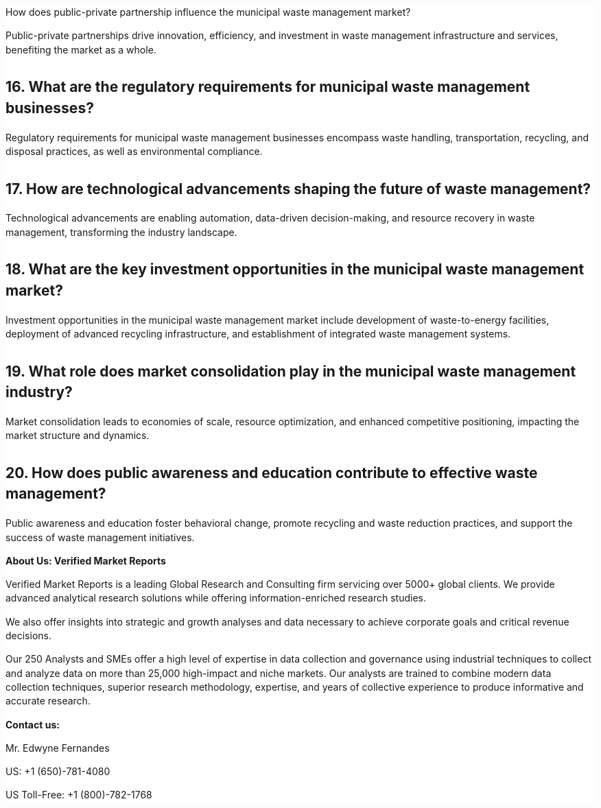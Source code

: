 How does public-private partnership influence the municipal waste management market?</h2> <p>Public-private partnerships drive innovation, efficiency, and investment in waste management infrastructure and services, benefiting the market as a whole.</p> <h2>16. What are the regulatory requirements for municipal waste management businesses?</h2> <p>Regulatory requirements for municipal waste management businesses encompass waste handling, transportation, recycling, and disposal practices, as well as environmental compliance.</p> <h2>17. How are technological advancements shaping the future of waste management?</h2> <p>Technological advancements are enabling automation, data-driven decision-making, and resource recovery in waste management, transforming the industry landscape.</p> <h2>18. What are the key investment opportunities in the municipal waste management market?</h2> <p>Investment opportunities in the municipal waste management market include development of waste-to-energy facilities, deployment of advanced recycling infrastructure, and establishment of integrated waste management systems.</p> <h2>19. What role does market consolidation play in the municipal waste management industry?</h2> <p>Market consolidation leads to economies of scale, resource optimization, and enhanced competitive positioning, impacting the market structure and dynamics.</p> <h2>20. How does public awareness and education contribute to effective waste management?</h2> <p>Public awareness and education foster behavioral change, promote recycling and waste reduction practices, and support the success of waste management initiatives.</p> </body></html></h3><p id="" class=""><strong>About Us: Verified Market Reports</strong></p><p id="" class="">Verified Market Reports is a leading Global Research and Consulting firm servicing over 5000+ global clients. We provide advanced analytical research solutions while offering information-enriched research studies.</p><p id="" class="">We also offer insights into strategic and growth analyses and data necessary to achieve corporate goals and critical revenue decisions.</p><p id="" class="">Our 250 Analysts and SMEs offer a high level of expertise in data collection and governance using industrial techniques to collect and analyze data on more than 25,000 high-impact and niche markets. Our analysts are trained to combine modern data collection techniques, superior research methodology, expertise, and years of collective experience to produce informative and accurate research.</p><p id="" class=""><strong>Contact us:</strong></p><p id="" class="">Mr. Edwyne Fernandes</p><p id="" class="">US: +1 (650)-781-4080</p><p id="" class="">US Toll-Free: +1 (800)-782-1768</p>
